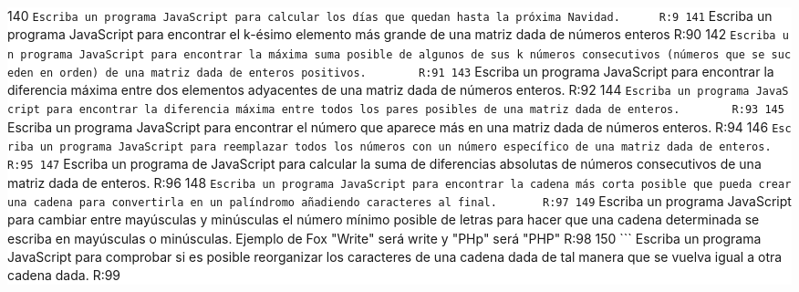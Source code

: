 140	```	Escriba un programa JavaScript para calcular los días que quedan hasta la próxima Navidad.		R:9
141	```	Escriba un programa JavaScript para encontrar el k-ésimo elemento más grande de una matriz dada de números enteros		R:90
142	```	Escriba un programa JavaScript para encontrar la máxima suma posible de algunos de sus k números consecutivos (números que se suceden en orden) de una matriz dada de enteros positivos.		R:91
143	```	Escriba un programa JavaScript para encontrar la diferencia máxima entre dos elementos adyacentes de una matriz dada de números enteros.		R:92
144	```	Escriba un programa JavaScript para encontrar la diferencia máxima entre todos los pares posibles de una matriz dada de enteros.		R:93
145	```	Escriba un programa JavaScript para encontrar el número que aparece más en una matriz dada de números enteros.		R:94
146	```	Escriba un programa JavaScript para reemplazar todos los números con un número específico de una matriz dada de enteros.		R:95
147	```	Escriba un programa de JavaScript para calcular la suma de diferencias absolutas de números consecutivos de una matriz dada de enteros.		R:96
148	```	Escriba un programa JavaScript para encontrar la cadena más corta posible que pueda crear una cadena para convertirla en un palíndromo añadiendo caracteres al final.		R:97
149	```	Escriba un programa JavaScript para cambiar entre mayúsculas y minúsculas el número mínimo posible de letras para hacer que una cadena determinada se escriba en mayúsculas o minúsculas. Ejemplo de Fox "Write" será write y "PHp" será "PHP"		R:98
150	```	Escriba un programa JavaScript para comprobar si es posible reorganizar los caracteres de una cadena dada de tal manera que se vuelva igual a otra cadena dada.		R:99